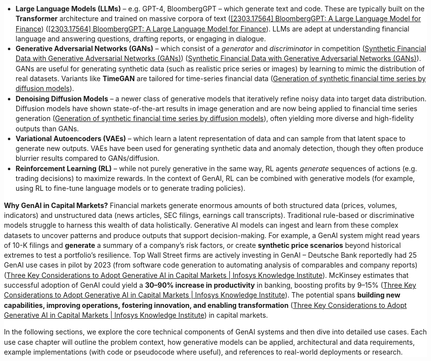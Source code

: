 - **Large Language Models (LLMs)** – e.g. GPT-4, BloombergGPT – which generate text and code. These are typically built on the **Transformer** architecture and trained on massive corpora of text ([[2303.17564] BloombergGPT: A Large Language Model for Finance](https://ar5iv.org/html/2303.17564v3#:~:text=been%20reported%20in%20literature,performance%20on%20general%20LLM%20benchmarks)) ([[2303.17564] BloombergGPT: A Large Language Model for Finance](https://ar5iv.org/html/2303.17564v3#:~:text=data,Appendix%20C%29%20detailing%20our)). LLMs are adept at understanding financial language and answering questions, drafting reports, or engaging in dialogue.
- **Generative Adversarial Networks (GANs)** – which consist of a _generator_ and _discriminator_ in competition ([Synthetic Financial Data with Generative Adversarial Networks (GANs)](https://blog.mlq.ai/synthetic-data-finance-gans/#:~:text=Originally%20proposed%20in%202014%20by,generate%20realistic%20samples%20from%20data)) ([Synthetic Financial Data with Generative Adversarial Networks (GANs)](https://blog.mlq.ai/synthetic-data-finance-gans/#:~:text=As%20mentioned%2C%20the%20idea%20of,distinguish%20from%20%C2%A0real%20training%20data)). GANs are useful for generating synthetic data (such as realistic price series or images) by learning to mimic the distribution of real datasets. Variants like **TimeGAN** are tailored for time-series financial data ([Generation of synthetic financial time series by diffusion models](https://arxiv.org/html/2410.18897v1#:~:text=data,Donahue)).
- **Denoising Diffusion Models** – a newer class of generative models that iteratively refine noisy data into target data distribution. Diffusion models have shown state-of-the-art results in image generation and are now being applied to financial time series generation ([Generation of synthetic financial time series by diffusion models](https://arxiv.org/html/2410.18897v1#:~:text=We%20address%20the%20limitations%20of,Through%20post)), often yielding more diverse and high-fidelity outputs than GANs.
- **Variational Autoencoders (VAEs)** – which learn a latent representation of data and can sample from that latent space to generate new outputs. VAEs have been used for generating synthetic data and anomaly detection, though they often produce blurrier results compared to GANs/diffusion.
- **Reinforcement Learning (RL)** – while not purely generative in the same way, RL agents _generate_ sequences of actions (e.g. trading decisions) to maximize rewards. In the context of GenAI, RL can be combined with generative models (for example, using RL to fine-tune language models or to generate trading policies).

**Why GenAI in Capital Markets?** Financial markets generate enormous amounts of both structured data (prices, volumes, indicators) and unstructured data (news articles, SEC filings, earnings call transcripts). Traditional rule-based or discriminative models struggle to harness this wealth of data holistically. Generative AI models can ingest and learn from these complex datasets to uncover patterns and produce outputs that support decision-making. For example, a GenAI system might read years of 10-K filings and **generate** a summary of a company’s risk factors, or create **synthetic price scenarios** beyond historical extremes to test a portfolio’s resilience. Top Wall Street firms are actively investing in GenAI – Deutsche Bank reportedly had 25 GenAI use cases in pilot by 2023 (from software code generation to automating analysis of comparables and company reports) ([Three Key Considerations to Adopt Generative AI in Capital Markets | Infosys Knowledge Institute](https://www.infosys.com/iki/perspectives/generative-ai-capital-markets.html#:~:text=These%20factors%20prompt%20the%20industry,%E2%80%94%20building%20new%20capabilities%2C%20improving)). McKinsey estimates that successful adoption of GenAI could yield a **30–90% increase in productivity** in banking, boosting profits by 9–15% ([Three Key Considerations to Adopt Generative AI in Capital Markets | Infosys Knowledge Institute](https://www.infosys.com/iki/perspectives/generative-ai-capital-markets.html#:~:text=cases,%E2%80%94%20building%20new%20capabilities%2C%20improving)). The potential spans **building new capabilities, improving operations, fostering innovation, and enabling transformation** ([Three Key Considerations to Adopt Generative AI in Capital Markets | Infosys Knowledge Institute](https://www.infosys.com/iki/perspectives/generative-ai-capital-markets.html#:~:text=boosting%20junior%20banker%20productivity%20by,%E2%80%94%20building%20new%20capabilities%2C%20improving)) in capital markets.

In the following sections, we explore the core technical components of GenAI systems and then dive into detailed use cases. Each use case chapter will outline the problem context, how generative models can be applied, architectural and data requirements, example implementations (with code or pseudocode where useful), and references to real-world deployments or research.
